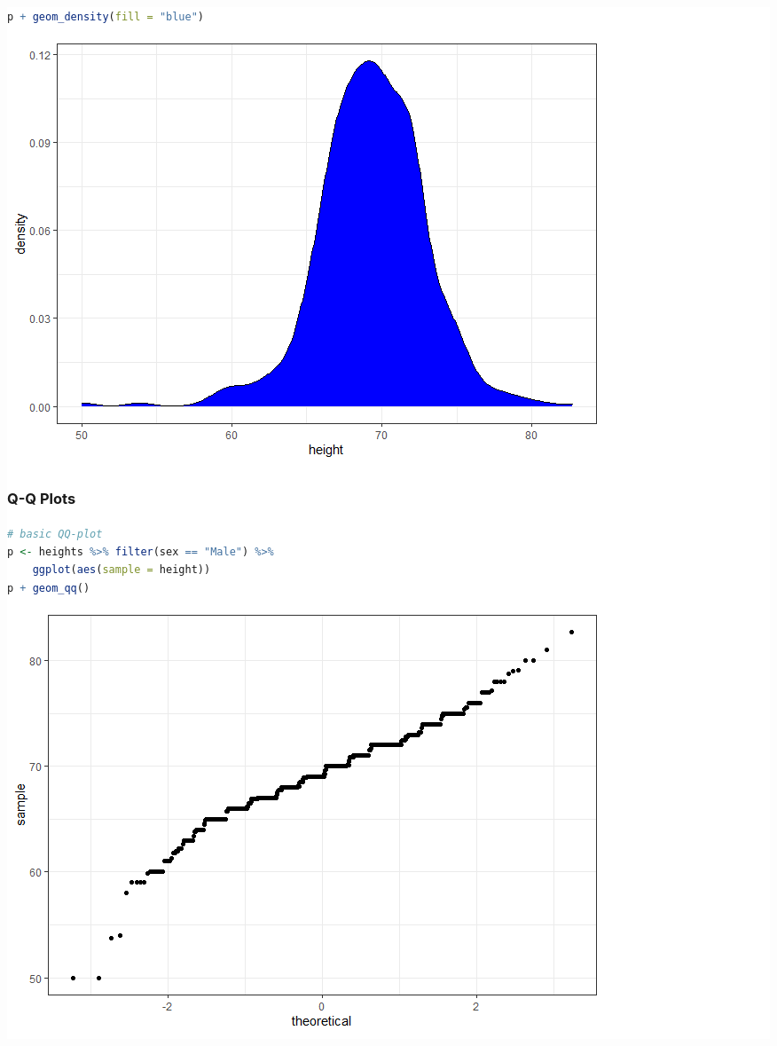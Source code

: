 ``` r
p + geom_density(fill = "blue")
```

![](visualization_files/figure-gfm/unnamed-chunk-6-2.png)

### Q-Q Plots

``` r
# basic QQ-plot
p <- heights %>% filter(sex == "Male") %>%
    ggplot(aes(sample = height))
p + geom_qq()
```

![](visualization_files/figure-gfm/unnamed-chunk-7-1.png)
